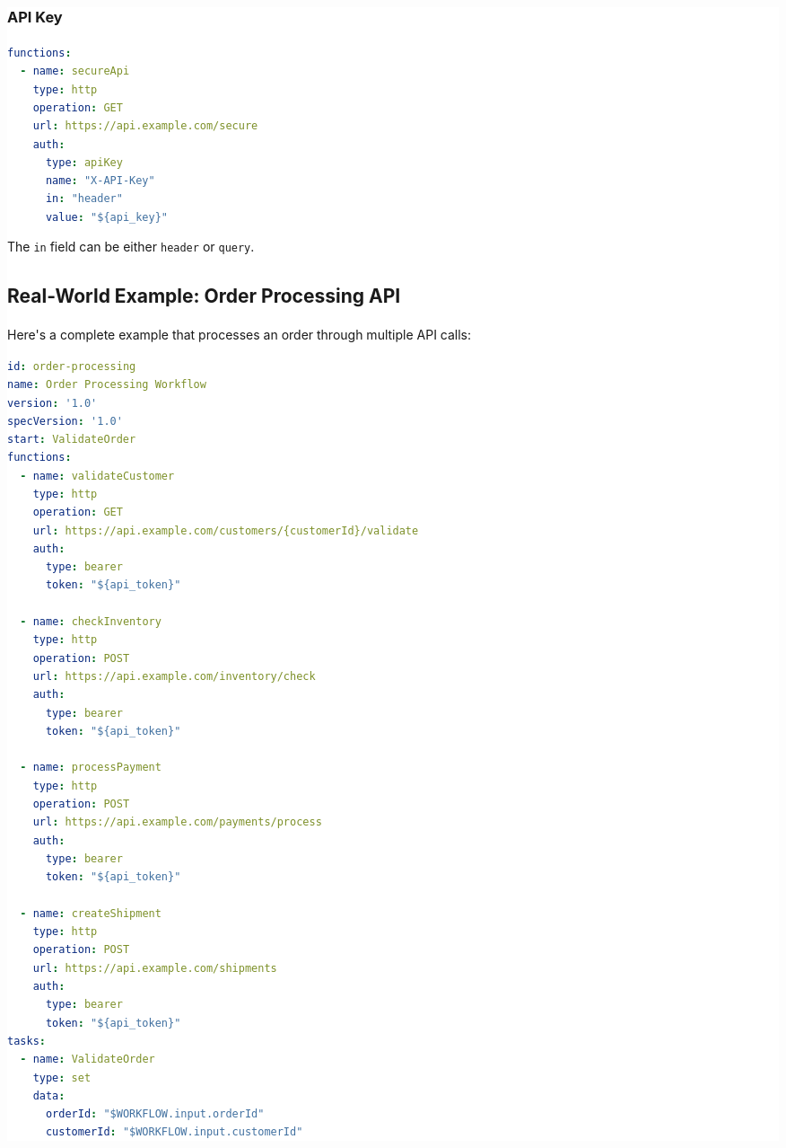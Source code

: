 ### API Key

```yaml
functions:
  - name: secureApi
    type: http
    operation: GET
    url: https://api.example.com/secure
    auth:
      type: apiKey
      name: "X-API-Key"
      in: "header"
      value: "${api_key}"
```

The `in` field can be either `header` or `query`.

## Real-World Example: Order Processing API

Here's a complete example that processes an order through multiple API calls:

```yaml
id: order-processing
name: Order Processing Workflow
version: '1.0'
specVersion: '1.0'
start: ValidateOrder
functions:
  - name: validateCustomer
    type: http
    operation: GET
    url: https://api.example.com/customers/{customerId}/validate
    auth:
      type: bearer
      token: "${api_token}"
  
  - name: checkInventory
    type: http
    operation: POST
    url: https://api.example.com/inventory/check
    auth:
      type: bearer
      token: "${api_token}"
  
  - name: processPayment
    type: http
    operation: POST
    url: https://api.example.com/payments/process
    auth:
      type: bearer
      token: "${api_token}"
  
  - name: createShipment
    type: http
    operation: POST
    url: https://api.example.com/shipments
    auth:
      type: bearer
      token: "${api_token}"
tasks:
  - name: ValidateOrder
    type: set
    data:
      orderId: "$WORKFLOW.input.orderId"
      customerId: "$WORKFLOW.input.customerId"
```